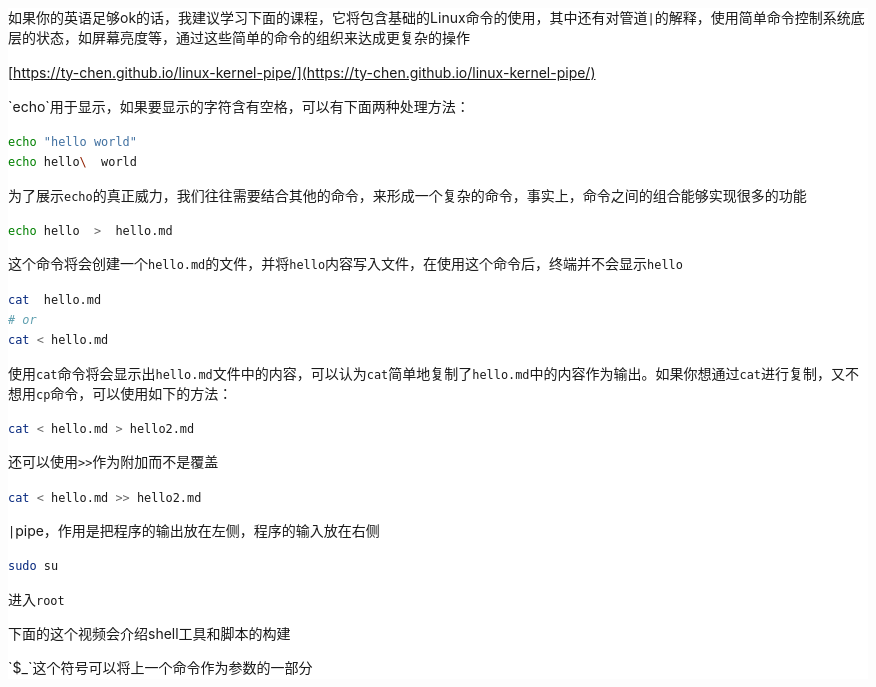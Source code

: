 如果你的英语足够ok的话，我建议学习下面的课程，它将包含基础的Linux命令的使用，其中还有对管道`|`的解释，使用简单命令控制系统底层的状态，如屏幕亮度等，通过这些简单的命令的组织来达成更复杂的操作

[https://ty-chen.github.io/linux-kernel-pipe/](https://ty-chen.github.io/linux-kernel-pipe/)

<center>
<iframe width="560" height="315" src="https://www.youtube.com/embed/Z56Jmr9Z34Q?si=iAPKTk9mTqBaY5_L" title="YouTube video player" frameborder="0" allow="accelerometer; autoplay; clipboard-write; encrypted-media; gyroscope; picture-in-picture; web-share" allowfullscreen></iframe>
</center>
`echo`用于显示，如果要显示的字符含有空格，可以有下面两种处理方法：

```bash
echo "hello world"
echo hello\  world
```

为了展示`echo`的真正威力，我们往往需要结合其他的命令，来形成一个复杂的命令，事实上，命令之间的组合能够实现很多的功能

```bash
echo hello  >  hello.md
```

这个命令将会创建一个`hello.md`的文件，并将`hello`内容写入文件，在使用这个命令后，终端并不会显示`hello`

```bash
cat  hello.md
# or
cat < hello.md
```

使用`cat`命令将会显示出`hello.md`文件中的内容，可以认为`cat`简单地复制了`hello.md`中的内容作为输出。如果你想通过`cat`进行复制，又不想用`cp`命令，可以使用如下的方法：

```bash
cat < hello.md > hello2.md
```

还可以使用`>>`作为附加而不是覆盖

```bash
cat < hello.md >> hello2.md
```

`|`pipe，作用是把程序的输出放在左侧，程序的输入放在右侧



```bash
sudo su
```

进入`root`





下面的这个视频会介绍shell工具和脚本的构建

<center>
<iframe width="560" height="315" src="https://www.youtube.com/embed/kgII-YWo3Zw?si=XfF6PtoRecXs_s9q" title="YouTube video player" frameborder="0" allow="accelerometer; autoplay; clipboard-write; encrypted-media; gyroscope; picture-in-picture; web-share" allowfullscreen></iframe>
</center>
`$_`这个符号可以将上一个命令作为参数的一部分
